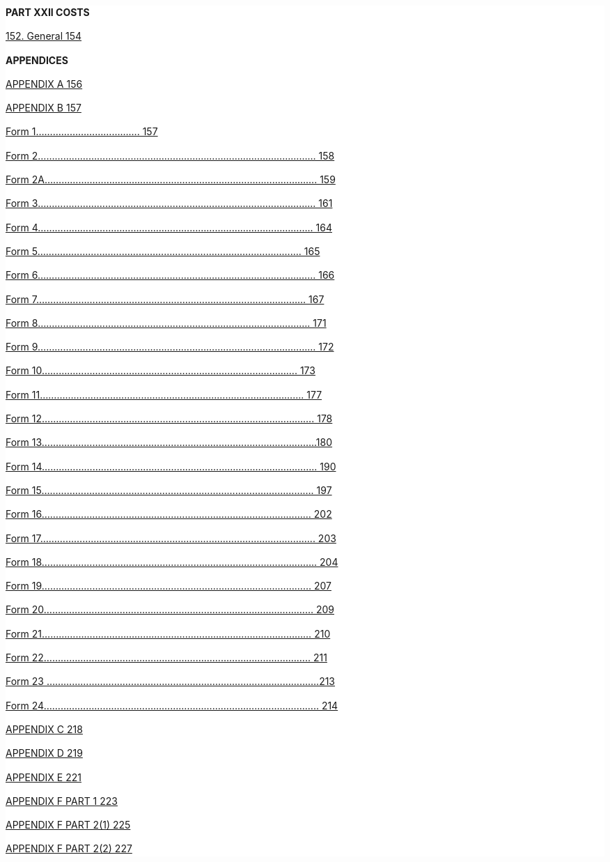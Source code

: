 **PART XXII COSTS**

[152\. General 154](#_Toc13560056)

**APPENDICES**

[APPENDIX A 156](#_Toc13560057)

[APPENDIX B 157](#_Toc13560058)

[Form 1………………………………. 157](#_Toc13560059)

[Form 2……………………………………………………………………………………… 158](#_Toc13560060)

[Form 2A……………………………………………………………………………………. 159](#_Toc13560061)

[Form 3……………………………………………………………………………………… 161](#_Toc13560062)

[Form 4…………………………………………………………………………………….. 164](#_Toc13560063)

[Form 5…………………………………………………………………………………. 165](#_Toc13560064)

[Form 6……………………………………………………………………………………… 166](#_Toc13560065)

[Form 7…………………………………………………………………………………… 167](#_Toc13560066)

[Form 8……………………………………………………………………………………. 171](#_Toc13560067)

[Form 9……………………………………………………………………………………… 172](#_Toc13560068)

[Form 10………………………………………………………………………………. 173](#_Toc13560069)

[Form 11…………………………………………………………………………………. 177](#_Toc13560070)

[Form 12……………………………………………………………………………………. 178](#_Toc13560071)

[Form 13……………………………………………………………………………………..180](#_Toc13560072)

[Form 14…………………………………………………………………………………….. 190](#_Toc13560073)

[Form 15……………………………………………………………………………………. 197](#_Toc13560074)

[Form 16…………………………………………………………………………………… 202](#_Toc13560075)

[Form 17…………………………………………………………………………………….. 203](#_Toc13560076)

[Form 18…………………………………………………………………………………….. 204](#_Toc13560077)

[Form 19…………………………………………………………………………………… 207](#_Toc13560078)

[Form 20…………………………………………………………………………………… 209](#_Toc13560079)

[Form 21…………………………………………………………………………………… 210](#_Toc13560080)

[Form 22………………………………………………………………………………….. 211](#_Toc13560081)

[Form 23 …………………………………………………………………………………….213](#_Toc13560082)

[Form 24…………………………………………………………………………………….. 214](#_Toc13560083)

[APPENDIX C 218](#_Toc13560084)

[APPENDIX D 219](#_Toc13560085)

[APPENDIX E 221](#_Toc13560086)

[APPENDIX F PART 1 223](#_Toc13560087)

[APPENDIX F PART 2(1) 225](#_Toc13560088)

[APPENDIX F PART 2(2) 227](#_Toc13560089)